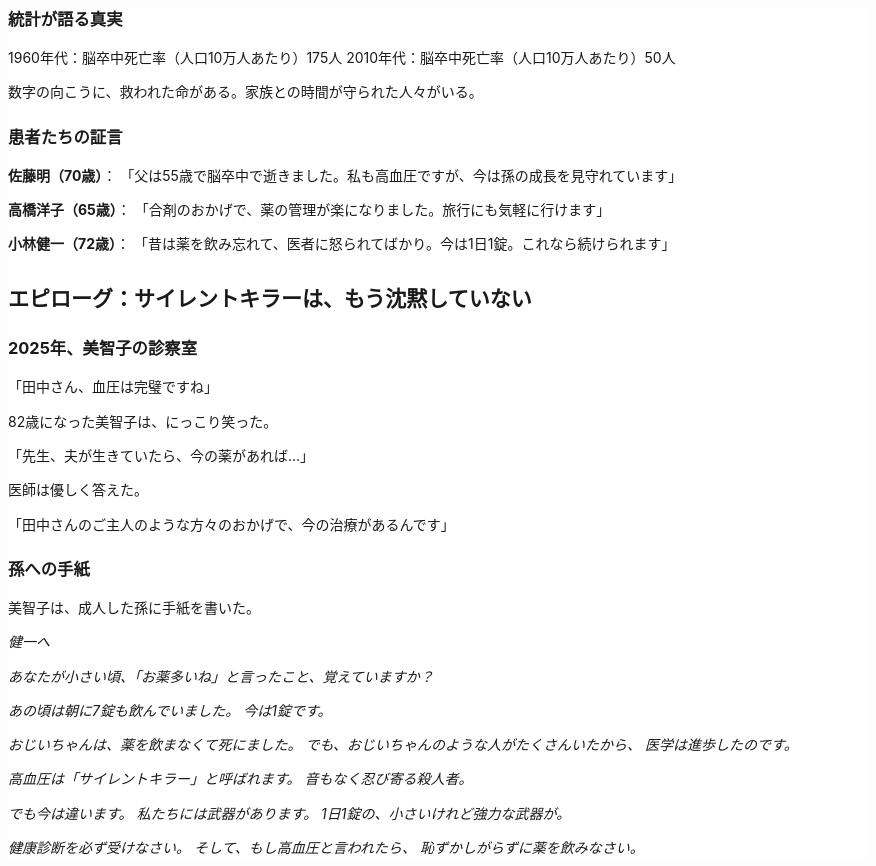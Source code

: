 ### 統計が語る真実

1960年代：脳卒中死亡率（人口10万人あたり）175人
2010年代：脳卒中死亡率（人口10万人あたり）50人

数字の向こうに、救われた命がある。家族との時間が守られた人々がいる。

### 患者たちの証言

**佐藤明（70歳）**：
「父は55歳で脳卒中で逝きました。私も高血圧ですが、今は孫の成長を見守れています」

**高橋洋子（65歳）**：
「合剤のおかげで、薬の管理が楽になりました。旅行にも気軽に行けます」

**小林健一（72歳）**：
「昔は薬を飲み忘れて、医者に怒られてばかり。今は1日1錠。これなら続けられます」

## エピローグ：サイレントキラーは、もう沈黙していない

### 2025年、美智子の診察室

「田中さん、血圧は完璧ですね」

82歳になった美智子は、にっこり笑った。

「先生、夫が生きていたら、今の薬があれば...」

医師は優しく答えた。

「田中さんのご主人のような方々のおかげで、今の治療があるんです」

### 孫への手紙

美智子は、成人した孫に手紙を書いた。

*健一へ*

*あなたが小さい頃、「お薬多いね」と言ったこと、覚えていますか？*

*あの頃は朝に7錠も飲んでいました。*
*今は1錠です。*

*おじいちゃんは、薬を飲まなくて死にました。*
*でも、おじいちゃんのような人がたくさんいたから、*
*医学は進歩したのです。*

*高血圧は「サイレントキラー」と呼ばれます。*
*音もなく忍び寄る殺人者。*

*でも今は違います。*
*私たちには武器があります。*
*1日1錠の、小さいけれど強力な武器が。*

*健康診断を必ず受けなさい。*
*そして、もし高血圧と言われたら、*
*恥ずかしがらずに薬を飲みなさい。*
